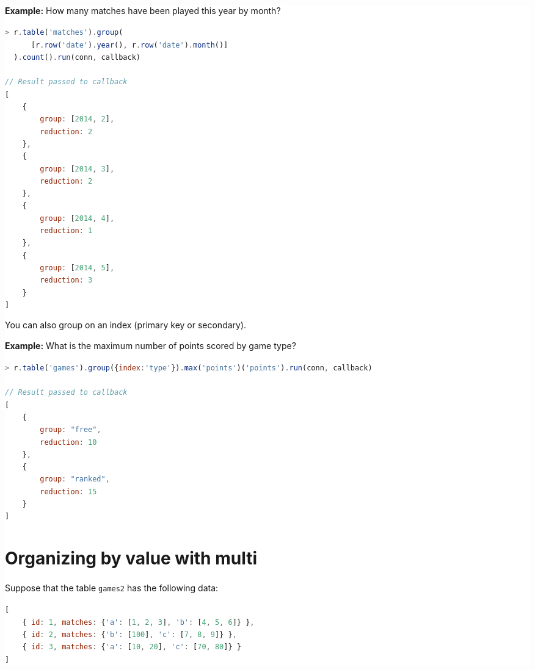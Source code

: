 __Example:__ How many matches have been played this year by month?

```js
> r.table('matches').group(
      [r.row('date').year(), r.row('date').month()]
  ).count().run(conn, callback)

// Result passed to callback
[
    {
        group: [2014, 2],
        reduction: 2
    },
    {
        group: [2014, 3],
        reduction: 2
    },
    {
        group: [2014, 4],
        reduction: 1
    },
    {
        group: [2014, 5],
        reduction: 3
    }
]
```

You can also group on an index (primary key or secondary).

__Example:__ What is the maximum number of points scored by game type?


```js
> r.table('games').group({index:'type'}).max('points')('points').run(conn, callback)

// Result passed to callback
[
    {
        group: "free",
        reduction: 10
    },
    {
        group: "ranked",
        reduction: 15
    }
]
```

# Organizing by value with **multi** #

Suppose that the table `games2` has the following data:

```js
[
    { id: 1, matches: {'a': [1, 2, 3], 'b': [4, 5, 6]} },
    { id: 2, matches: {'b': [100], 'c': [7, 8, 9]} },
    { id: 3, matches: {'a': [10, 20], 'c': [70, 80]} }
]
```
